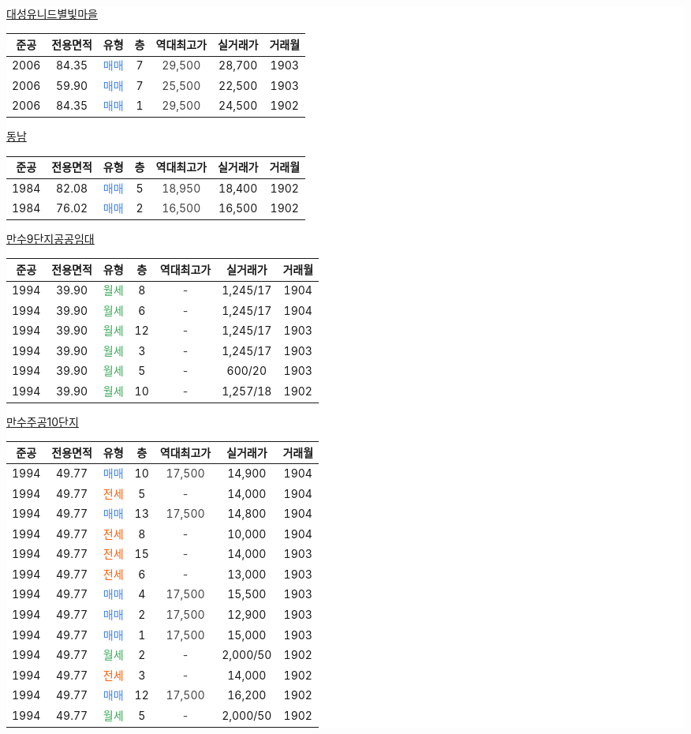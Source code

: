 [대성유니드별빛마을](https://search.naver.com/search.naver?query=%EC%9D%B8%EC%B2%9C%EA%B4%91%EC%97%AD%EC%8B%9C+%EB%82%A8%EB%8F%99%EA%B5%AC+%EB%A7%8C%EC%88%98%EB%8F%99+%EB%8C%80%EC%84%B1%EC%9C%A0%EB%8B%88%EB%93%9C%EB%B3%84%EB%B9%9B%EB%A7%88%EC%9D%84)

|준공|전용면적|유형|층|역대최고가|실거래가|거래월|
|:---:|:---:|:---:|:---:|:---:|:---:|:---:|
|2006|84.35|<span style="color:#4285f3">매매</span>|7|<span style="color:#444444">29,500</span>|28,700|1903|
|2006|59.90|<span style="color:#4285f3">매매</span>|7|<span style="color:#444444">25,500</span>|22,500|1903|
|2006|84.35|<span style="color:#4285f3">매매</span>|1|<span style="color:#444444">29,500</span>|24,500|1902|

[동남](https://search.naver.com/search.naver?query=%EC%9D%B8%EC%B2%9C%EA%B4%91%EC%97%AD%EC%8B%9C+%EB%82%A8%EB%8F%99%EA%B5%AC+%EB%A7%8C%EC%88%98%EB%8F%99+%EB%8F%99%EB%82%A8)

|준공|전용면적|유형|층|역대최고가|실거래가|거래월|
|:---:|:---:|:---:|:---:|:---:|:---:|:---:|
|1984|82.08|<span style="color:#4285f3">매매</span>|5|<span style="color:#444444">18,950</span>|18,400|1902|
|1984|76.02|<span style="color:#4285f3">매매</span>|2|<span style="color:#444444">16,500</span>|16,500|1902|

[만수9단지공공임대](https://search.naver.com/search.naver?query=%EC%9D%B8%EC%B2%9C%EA%B4%91%EC%97%AD%EC%8B%9C+%EB%82%A8%EB%8F%99%EA%B5%AC+%EB%A7%8C%EC%88%98%EB%8F%99+%EB%A7%8C%EC%88%989%EB%8B%A8%EC%A7%80%EA%B3%B5%EA%B3%B5%EC%9E%84%EB%8C%80)

|준공|전용면적|유형|층|역대최고가|실거래가|거래월|
|:---:|:---:|:---:|:---:|:---:|:---:|:---:|
|1994|39.90|<span style="color:#34a853">월세</span>|8|<span style="color:#444444">-</span>|1,245/17|1904|
|1994|39.90|<span style="color:#34a853">월세</span>|6|<span style="color:#444444">-</span>|1,245/17|1904|
|1994|39.90|<span style="color:#34a853">월세</span>|12|<span style="color:#444444">-</span>|1,245/17|1903|
|1994|39.90|<span style="color:#34a853">월세</span>|3|<span style="color:#444444">-</span>|1,245/17|1903|
|1994|39.90|<span style="color:#34a853">월세</span>|5|<span style="color:#444444">-</span>|600/20|1903|
|1994|39.90|<span style="color:#34a853">월세</span>|10|<span style="color:#444444">-</span>|1,257/18|1902|

[만수주공10단지](https://search.naver.com/search.naver?query=%EC%9D%B8%EC%B2%9C%EA%B4%91%EC%97%AD%EC%8B%9C+%EB%82%A8%EB%8F%99%EA%B5%AC+%EB%A7%8C%EC%88%98%EB%8F%99+%EB%A7%8C%EC%88%98%EC%A3%BC%EA%B3%B510%EB%8B%A8%EC%A7%80)

|준공|전용면적|유형|층|역대최고가|실거래가|거래월|
|:---:|:---:|:---:|:---:|:---:|:---:|:---:|
|1994|49.77|<span style="color:#4285f3">매매</span>|10|<span style="color:#444444">17,500</span>|14,900|1904|
|1994|49.77|<span style="color:#ff5a00">전세</span>|5|<span style="color:#444444">-</span>|14,000|1904|
|1994|49.77|<span style="color:#4285f3">매매</span>|13|<span style="color:#444444">17,500</span>|14,800|1904|
|1994|49.77|<span style="color:#ff5a00">전세</span>|8|<span style="color:#444444">-</span>|10,000|1904|
|1994|49.77|<span style="color:#ff5a00">전세</span>|15|<span style="color:#444444">-</span>|14,000|1903|
|1994|49.77|<span style="color:#ff5a00">전세</span>|6|<span style="color:#444444">-</span>|13,000|1903|
|1994|49.77|<span style="color:#4285f3">매매</span>|4|<span style="color:#444444">17,500</span>|15,500|1903|
|1994|49.77|<span style="color:#4285f3">매매</span>|2|<span style="color:#444444">17,500</span>|12,900|1903|
|1994|49.77|<span style="color:#4285f3">매매</span>|1|<span style="color:#444444">17,500</span>|15,000|1903|
|1994|49.77|<span style="color:#34a853">월세</span>|2|<span style="color:#444444">-</span>|2,000/50|1902|
|1994|49.77|<span style="color:#ff5a00">전세</span>|3|<span style="color:#444444">-</span>|14,000|1902|
|1994|49.77|<span style="color:#4285f3">매매</span>|12|<span style="color:#444444">17,500</span>|16,200|1902|
|1994|49.77|<span style="color:#34a853">월세</span>|5|<span style="color:#444444">-</span>|2,000/50|1902|